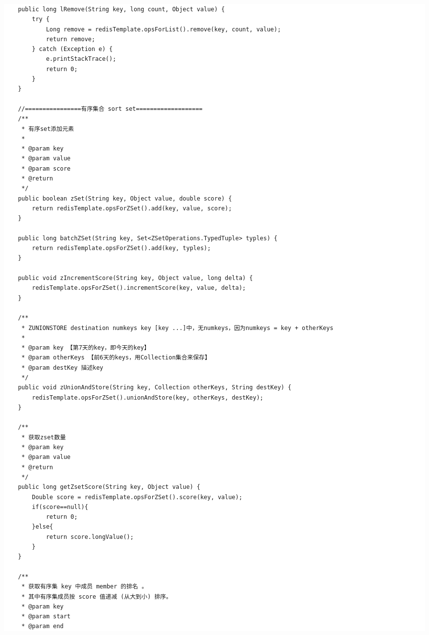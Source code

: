 ```text
    public long lRemove(String key, long count, Object value) {
        try {
            Long remove = redisTemplate.opsForList().remove(key, count, value);
            return remove;
        } catch (Exception e) {
            e.printStackTrace();
            return 0;
        }
    }

    //================有序集合 sort set===================
    /**
     * 有序set添加元素
     *
     * @param key
     * @param value
     * @param score
     * @return
     */
    public boolean zSet(String key, Object value, double score) {
        return redisTemplate.opsForZSet().add(key, value, score);
    }

    public long batchZSet(String key, Set<ZSetOperations.TypedTuple> typles) {
        return redisTemplate.opsForZSet().add(key, typles);
    }

    public void zIncrementScore(String key, Object value, long delta) {
        redisTemplate.opsForZSet().incrementScore(key, value, delta);
    }

    /**
     * ZUNIONSTORE destination numkeys key [key ...]中，无numkeys，因为numkeys = key + otherKeys
     *
     * @param key 【第7天的key，即今天的key】
     * @param otherKeys 【前6天的keys，用Collection集合来保存】
     * @param destKey 描述key
     */
    public void zUnionAndStore(String key, Collection otherKeys, String destKey) {
        redisTemplate.opsForZSet().unionAndStore(key, otherKeys, destKey);
    }

    /**
     * 获取zset数量
     * @param key
     * @param value
     * @return
     */
    public long getZsetScore(String key, Object value) {
        Double score = redisTemplate.opsForZSet().score(key, value);
        if(score==null){
            return 0;
        }else{
            return score.longValue();
        }
    }

    /**
     * 获取有序集 key 中成员 member 的排名 。
     * 其中有序集成员按 score 值递减 (从大到小) 排序。
     * @param key
     * @param start
     * @param end
```